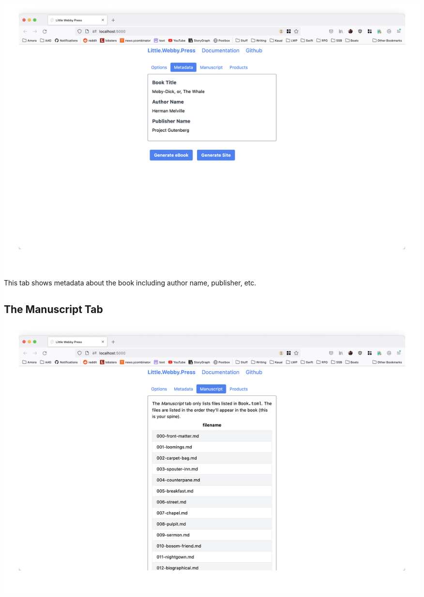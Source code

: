 ![Little Webby Press metadata tab](images/metadata-tab.png)

This tab shows metadata about the book including author name, publisher, etc.

## The Manuscript Tab

![Little Webby Press manuscript tab](images/manuscript-tab.png)
